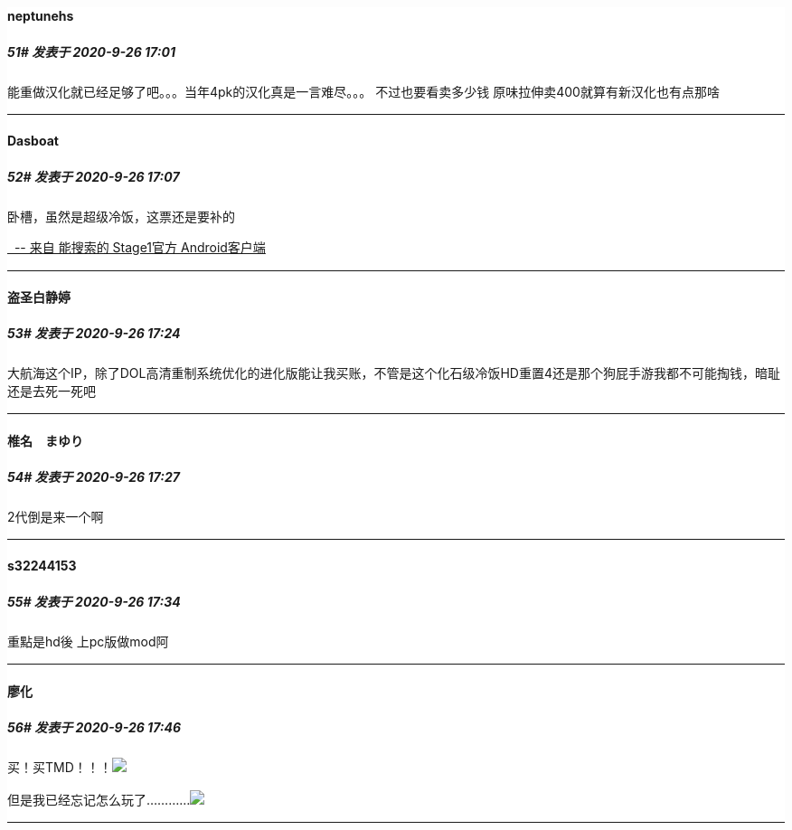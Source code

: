 ####  neptunehs  
##### 51#       发表于 2020-9-26 17:01


能重做汉化就已经足够了吧。。。当年4pk的汉化真是一言难尽。。。
不过也要看卖多少钱 原味拉伸卖400就算有新汉化也有点那啥


-----

####  Dasboat  
##### 52#       发表于 2020-9-26 17:07


卧槽，虽然是超级冷饭，这票还是要补的

[  -- 来自 能搜索的 Stage1官方 Android客户端](https://www.coolapk.com/apk/140634)


-----

####  盗圣白静婷  
##### 53#       发表于 2020-9-26 17:24


大航海这个IP，除了DOL高清重制系统优化的进化版能让我买账，不管是这个化石级冷饭HD重置4还是那个狗屁手游我都不可能掏钱，暗耻还是去死一死吧


-----

####  椎名　まゆり  
##### 54#       发表于 2020-9-26 17:27


2代倒是来一个啊


-----

####  s32244153  
##### 55#       发表于 2020-9-26 17:34


重點是hd後 上pc版做mod阿


-----

####  廖化  
##### 56#       发表于 2020-9-26 17:46


买！买TMD！！！<img src="https://static.saraba1st.com/image/smiley/face2017/133.png" referrerpolicy="no-referrer">


但是我已经忘记怎么玩了…………<img src="https://static.saraba1st.com/image/smiley/face2017/037.png" referrerpolicy="no-referrer">


-----
